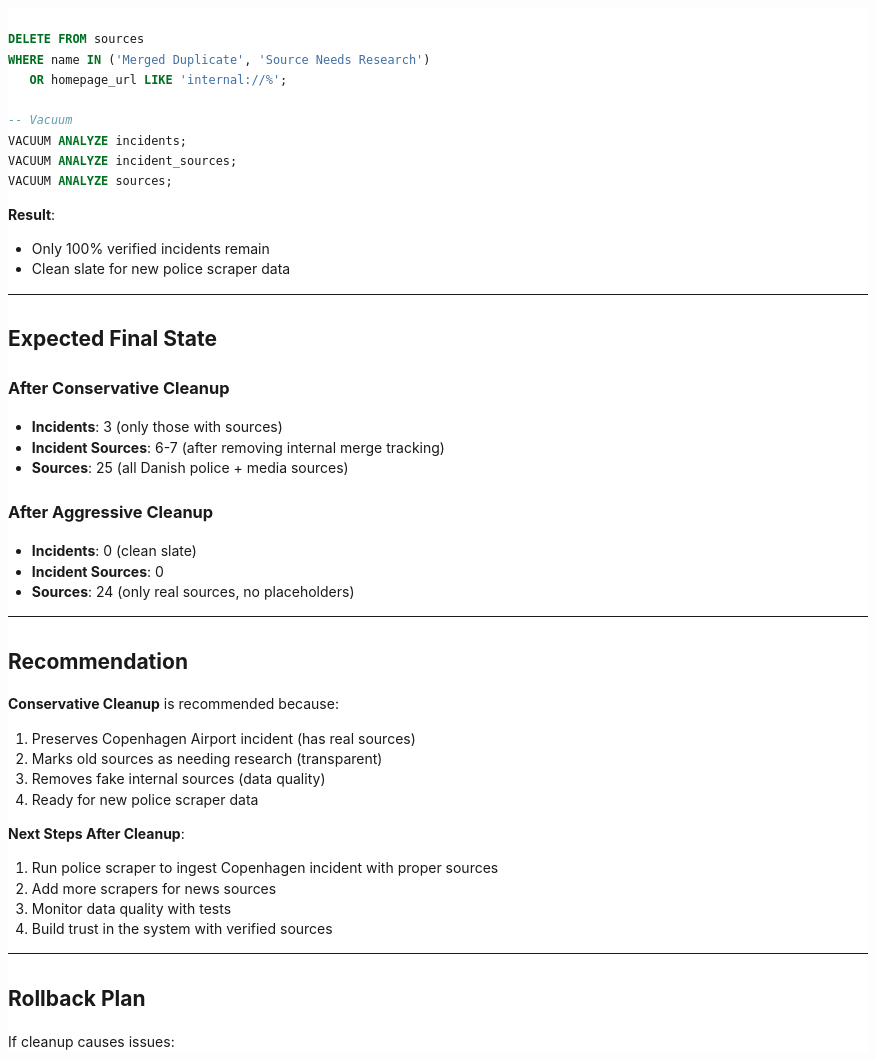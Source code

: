 ```sql

DELETE FROM sources
WHERE name IN ('Merged Duplicate', 'Source Needs Research')
   OR homepage_url LIKE 'internal://%';

-- Vacuum
VACUUM ANALYZE incidents;
VACUUM ANALYZE incident_sources;
VACUUM ANALYZE sources;
```

**Result**:
- Only 100% verified incidents remain
- Clean slate for new police scraper data

---

## Expected Final State

### After Conservative Cleanup
- **Incidents**: 3 (only those with sources)
- **Incident Sources**: 6-7 (after removing internal merge tracking)
- **Sources**: 25 (all Danish police + media sources)

### After Aggressive Cleanup
- **Incidents**: 0 (clean slate)
- **Incident Sources**: 0
- **Sources**: 24 (only real sources, no placeholders)

---

## Recommendation

**Conservative Cleanup** is recommended because:
1. Preserves Copenhagen Airport incident (has real sources)
2. Marks old sources as needing research (transparent)
3. Removes fake internal sources (data quality)
4. Ready for new police scraper data

**Next Steps After Cleanup**:
1. Run police scraper to ingest Copenhagen incident with proper sources
2. Add more scrapers for news sources
3. Monitor data quality with tests
4. Build trust in the system with verified sources

---

## Rollback Plan

If cleanup causes issues:

